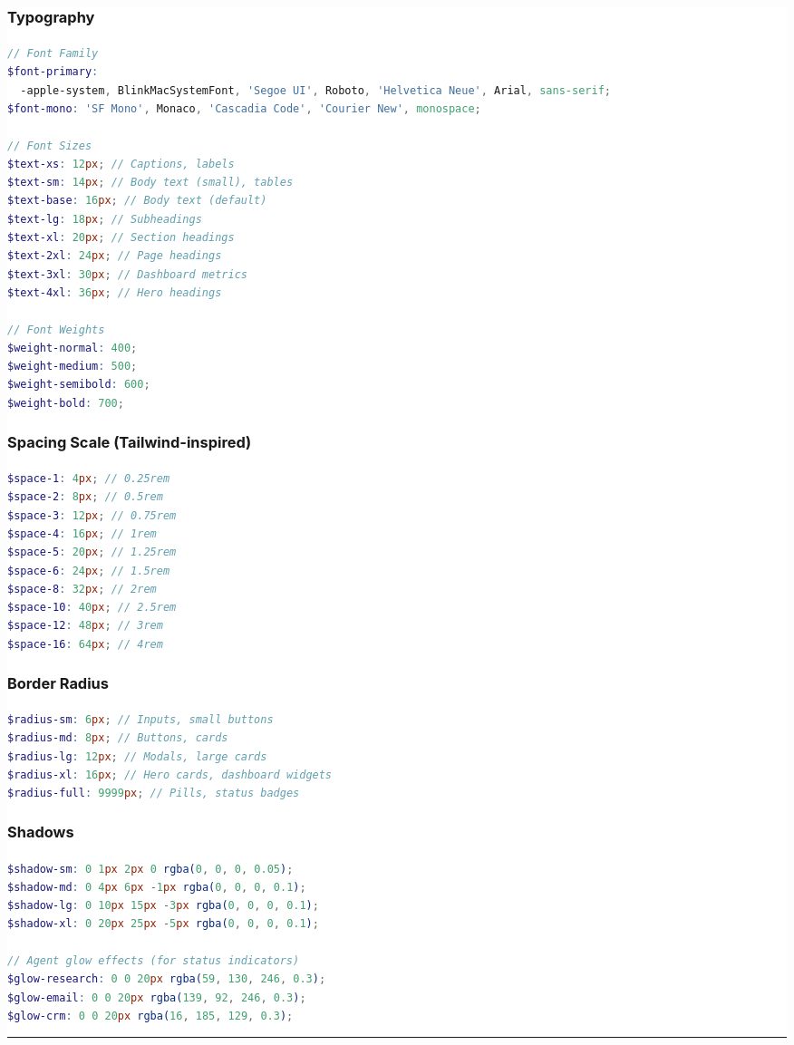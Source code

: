 ### Typography

```scss
// Font Family
$font-primary:
  -apple-system, BlinkMacSystemFont, 'Segoe UI', Roboto, 'Helvetica Neue', Arial, sans-serif;
$font-mono: 'SF Mono', Monaco, 'Cascadia Code', 'Courier New', monospace;

// Font Sizes
$text-xs: 12px; // Captions, labels
$text-sm: 14px; // Body text (small), tables
$text-base: 16px; // Body text (default)
$text-lg: 18px; // Subheadings
$text-xl: 20px; // Section headings
$text-2xl: 24px; // Page headings
$text-3xl: 30px; // Dashboard metrics
$text-4xl: 36px; // Hero headings

// Font Weights
$weight-normal: 400;
$weight-medium: 500;
$weight-semibold: 600;
$weight-bold: 700;
```

### Spacing Scale (Tailwind-inspired)

```scss
$space-1: 4px; // 0.25rem
$space-2: 8px; // 0.5rem
$space-3: 12px; // 0.75rem
$space-4: 16px; // 1rem
$space-5: 20px; // 1.25rem
$space-6: 24px; // 1.5rem
$space-8: 32px; // 2rem
$space-10: 40px; // 2.5rem
$space-12: 48px; // 3rem
$space-16: 64px; // 4rem
```

### Border Radius

```scss
$radius-sm: 6px; // Inputs, small buttons
$radius-md: 8px; // Buttons, cards
$radius-lg: 12px; // Modals, large cards
$radius-xl: 16px; // Hero cards, dashboard widgets
$radius-full: 9999px; // Pills, status badges
```

### Shadows

```scss
$shadow-sm: 0 1px 2px 0 rgba(0, 0, 0, 0.05);
$shadow-md: 0 4px 6px -1px rgba(0, 0, 0, 0.1);
$shadow-lg: 0 10px 15px -3px rgba(0, 0, 0, 0.1);
$shadow-xl: 0 20px 25px -5px rgba(0, 0, 0, 0.1);

// Agent glow effects (for status indicators)
$glow-research: 0 0 20px rgba(59, 130, 246, 0.3);
$glow-email: 0 0 20px rgba(139, 92, 246, 0.3);
$glow-crm: 0 0 20px rgba(16, 185, 129, 0.3);
```

---